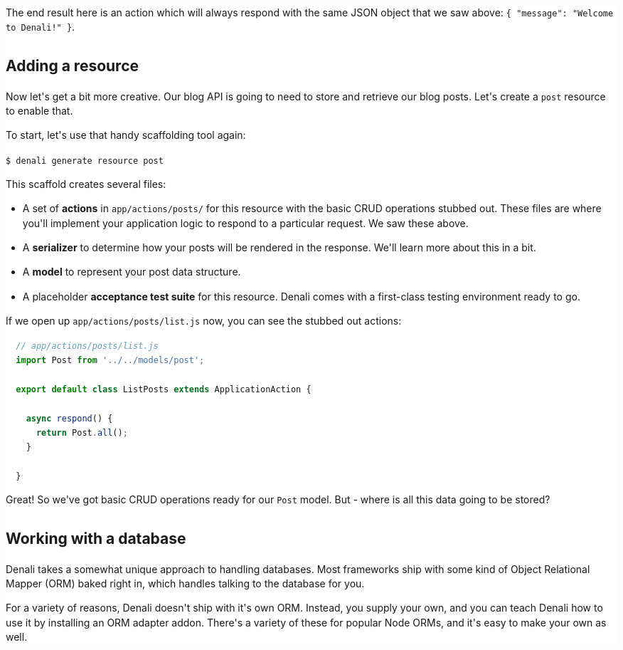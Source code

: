 The end result here is an action which will always respond with the same JSON
object that we saw above: `{ "message": "Welcome to Denali!" }`.

## Adding a resource

Now let's get a bit more creative. Our blog API is going to need to store and
retrieve our blog posts. Let's create a `post` resource to enable that.

To start, let's use that handy scaffolding tool again:

```sh
$ denali generate resource post
```

This scaffold creates several files:

  * A set of **actions** in `app/actions/posts/` for this resource with the
    basic CRUD operations stubbed out. These files are where you'll implement
    your application logic to respond to a particular request. We saw these
    above.

  * A **serializer** to determine how your posts will be rendered in the
    response. We'll learn more about this in a bit.

  * A **model** to represent your post data structure.

  * A placeholder **acceptance test suite** for this resource. Denali comes with
    a first-class testing environment ready to go.

If we open up `app/actions/posts/list.js` now, you can see the stubbed out
actions:

```js
  // app/actions/posts/list.js
  import Post from '../../models/post';

  export default class ListPosts extends ApplicationAction {

    async respond() {
      return Post.all();
    }

  }
```

Great! So we've got basic CRUD operations ready for our `Post` model. But -
where is all this data going to be stored?

## Working with a database

Denali takes a somewhat unique approach to handling databases. Most
frameworks ship with some kind of Object Relational Mapper (ORM) baked right
in, which handles talking to the database for you.

For a variety of reasons, Denali doesn't ship with it's own ORM. Instead, you
supply your own, and you can teach Denali how to use it by installing an ORM
adapter addon. There's a variety of these for popular Node ORMs, and it's
easy to make your own as well.
